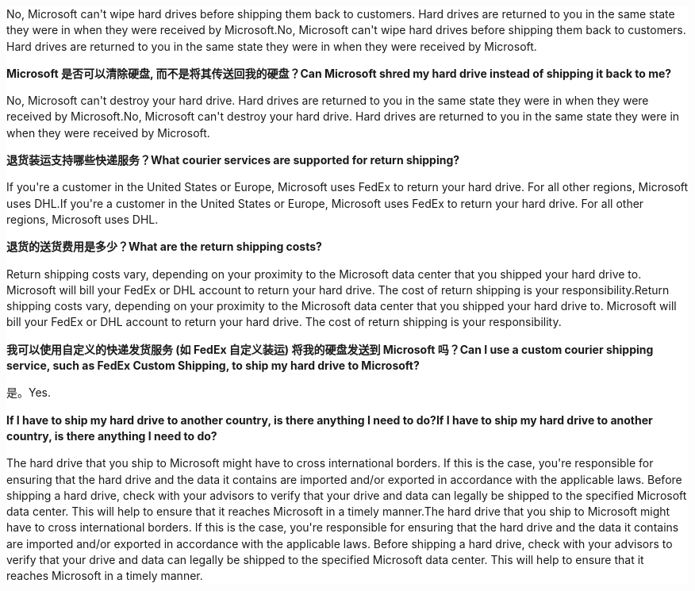 <span data-ttu-id="d03a1-p132">No, Microsoft can't wipe hard drives before shipping them back to customers. Hard drives are returned to you in the same state they were in when they were received by Microsoft.</span><span class="sxs-lookup"><span data-stu-id="d03a1-p132">No, Microsoft can't wipe hard drives before shipping them back to customers. Hard drives are returned to you in the same state they were in when they were received by Microsoft.</span></span>
  
 <span data-ttu-id="d03a1-242">**Microsoft 是否可以清除硬盘, 而不是将其传送回我的硬盘？**</span><span class="sxs-lookup"><span data-stu-id="d03a1-242">**Can Microsoft shred my hard drive instead of shipping it back to me?**</span></span>
  
<span data-ttu-id="d03a1-p133">No, Microsoft can't destroy your hard drive. Hard drives are returned to you in the same state they were in when they were received by Microsoft.</span><span class="sxs-lookup"><span data-stu-id="d03a1-p133">No, Microsoft can't destroy your hard drive. Hard drives are returned to you in the same state they were in when they were received by Microsoft.</span></span>
  
 <span data-ttu-id="d03a1-245">**退货装运支持哪些快递服务？**</span><span class="sxs-lookup"><span data-stu-id="d03a1-245">**What courier services are supported for return shipping?**</span></span>
  
<span data-ttu-id="d03a1-p134">If you're a customer in the United States or Europe, Microsoft uses FedEx to return your hard drive. For all other regions, Microsoft uses DHL.</span><span class="sxs-lookup"><span data-stu-id="d03a1-p134">If you're a customer in the United States or Europe, Microsoft uses FedEx to return your hard drive. For all other regions, Microsoft uses DHL.</span></span>
  
 <span data-ttu-id="d03a1-248">**退货的送货费用是多少？**</span><span class="sxs-lookup"><span data-stu-id="d03a1-248">**What are the return shipping costs?**</span></span>
  
<span data-ttu-id="d03a1-p135">Return shipping costs vary, depending on your proximity to the Microsoft data center that you shipped your hard drive to. Microsoft will bill your FedEx or DHL account to return your hard drive. The cost of return shipping is your responsibility.</span><span class="sxs-lookup"><span data-stu-id="d03a1-p135">Return shipping costs vary, depending on your proximity to the Microsoft data center that you shipped your hard drive to. Microsoft will bill your FedEx or DHL account to return your hard drive. The cost of return shipping is your responsibility.</span></span>
  
 <span data-ttu-id="d03a1-252">**我可以使用自定义的快递发货服务 (如 FedEx 自定义装运) 将我的硬盘发送到 Microsoft 吗？**</span><span class="sxs-lookup"><span data-stu-id="d03a1-252">**Can I use a custom courier shipping service, such as FedEx Custom Shipping, to ship my hard drive to Microsoft?**</span></span>
  
<span data-ttu-id="d03a1-253">是。</span><span class="sxs-lookup"><span data-stu-id="d03a1-253">Yes.</span></span>
  
 <span data-ttu-id="d03a1-254">**If I have to ship my hard drive to another country, is there anything I need to do?**</span><span class="sxs-lookup"><span data-stu-id="d03a1-254">**If I have to ship my hard drive to another country, is there anything I need to do?**</span></span>
  
<span data-ttu-id="d03a1-p136">The hard drive that you ship to Microsoft might have to cross international borders. If this is the case, you're responsible for ensuring that the hard drive and the data it contains are imported and/or exported in accordance with the applicable laws. Before shipping a hard drive, check with your advisors to verify that your drive and data can legally be shipped to the specified Microsoft data center. This will help to ensure that it reaches Microsoft in a timely manner.</span><span class="sxs-lookup"><span data-stu-id="d03a1-p136">The hard drive that you ship to Microsoft might have to cross international borders. If this is the case, you're responsible for ensuring that the hard drive and the data it contains are imported and/or exported in accordance with the applicable laws. Before shipping a hard drive, check with your advisors to verify that your drive and data can legally be shipped to the specified Microsoft data center. This will help to ensure that it reaches Microsoft in a timely manner.</span></span>
